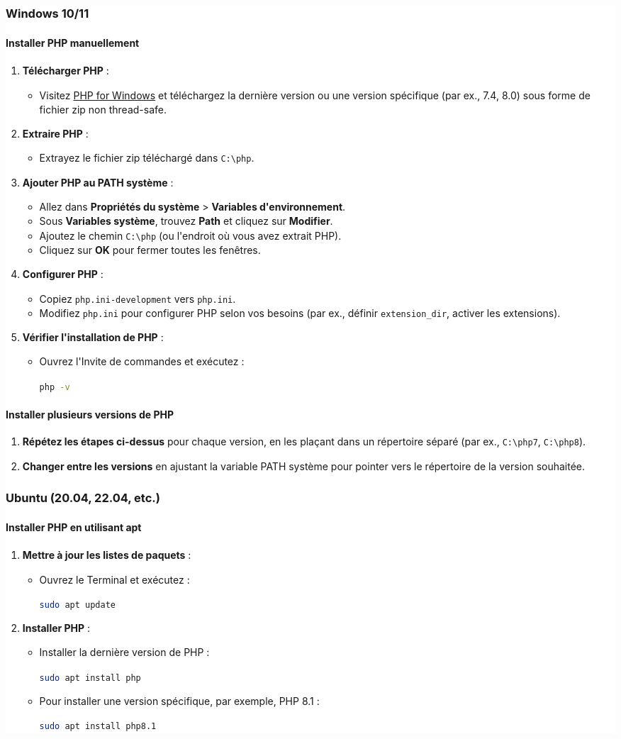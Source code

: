 ### **Windows 10/11**

#### **Installer PHP manuellement**

1. **Télécharger PHP** :
   - Visitez [PHP for Windows](https://windows.php.net/download/) et téléchargez la dernière version ou une version spécifique (par ex., 7.4, 8.0) sous forme de fichier zip non thread-safe.

2. **Extraire PHP** :
   - Extrayez le fichier zip téléchargé dans `C:\php`.

3. **Ajouter PHP au PATH système** :
   - Allez dans **Propriétés du système** > **Variables d'environnement**.
   - Sous **Variables système**, trouvez **Path** et cliquez sur **Modifier**.
   - Ajoutez le chemin `C:\php` (ou l'endroit où vous avez extrait PHP).
   - Cliquez sur **OK** pour fermer toutes les fenêtres.

4. **Configurer PHP** :
   - Copiez `php.ini-development` vers `php.ini`.
   - Modifiez `php.ini` pour configurer PHP selon vos besoins (par ex., définir `extension_dir`, activer les extensions).

5. **Vérifier l'installation de PHP** :
   - Ouvrez l'Invite de commandes et exécutez :
     ```cmd
     php -v
     ```

#### **Installer plusieurs versions de PHP**

1. **Répétez les étapes ci-dessus** pour chaque version, en les plaçant dans un répertoire séparé (par ex., `C:\php7`, `C:\php8`).

2. **Changer entre les versions** en ajustant la variable PATH système pour pointer vers le répertoire de la version souhaitée.

### **Ubuntu (20.04, 22.04, etc.)**

#### **Installer PHP en utilisant apt**

1. **Mettre à jour les listes de paquets** :
   - Ouvrez le Terminal et exécutez :
     ```bash
     sudo apt update
     ```

2. **Installer PHP** :
   - Installer la dernière version de PHP :
     ```bash
     sudo apt install php
     ```
   - Pour installer une version spécifique, par exemple, PHP 8.1 :
     ```bash
     sudo apt install php8.1
     ```
